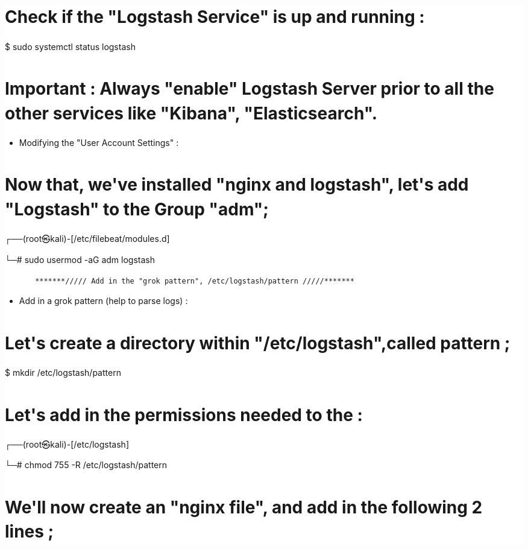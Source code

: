 
# Check if the "Logstash Service" is up and running : 



  $ sudo systemctl status logstash 



# Important : Always "enable" Logstash Server prior to all the other services like "Kibana", "Elasticsearch". 








- Modifying the "User Account Settings" : 

# Now that, we've installed "nginx and logstash", let's add "Logstash" to the Group "adm";



┌──(root㉿kali)-[/etc/filebeat/modules.d]                                                  

└─# sudo usermod -aG adm logstash                                               
                                        






           *******///// Add in the "grok pattern", /etc/logstash/pattern /////*******


- Add in a grok pattern (help to parse logs) : 


# Let's create a directory within "/etc/logstash",called pattern ;


  $ mkdir /etc/logstash/pattern 



# Let's add in the permissions needed to the : 


┌──(root㉿kali)-[/etc/logstash]

└─# chmod 755 -R /etc/logstash/pattern  



# We'll now create an "nginx file", and add in the following 2 lines ; 
